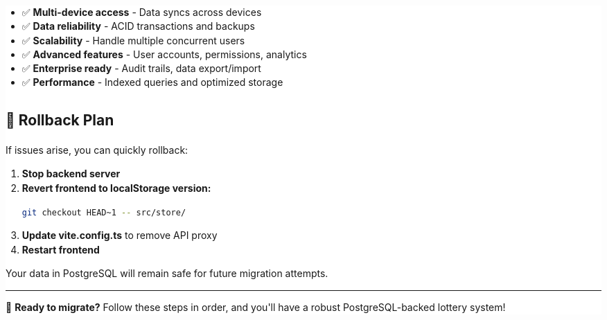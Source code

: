 - ✅ **Multi-device access** - Data syncs across devices
- ✅ **Data reliability** - ACID transactions and backups
- ✅ **Scalability** - Handle multiple concurrent users
- ✅ **Advanced features** - User accounts, permissions, analytics
- ✅ **Enterprise ready** - Audit trails, data export/import
- ✅ **Performance** - Indexed queries and optimized storage

## 🔄 Rollback Plan

If issues arise, you can quickly rollback:

1. **Stop backend server**
2. **Revert frontend to localStorage version:**
   ```bash
   git checkout HEAD~1 -- src/store/
   ```
3. **Update vite.config.ts** to remove API proxy
4. **Restart frontend**

Your data in PostgreSQL will remain safe for future migration attempts.

---

🚀 **Ready to migrate?** Follow these steps in order, and you'll have a robust PostgreSQL-backed lottery system!
